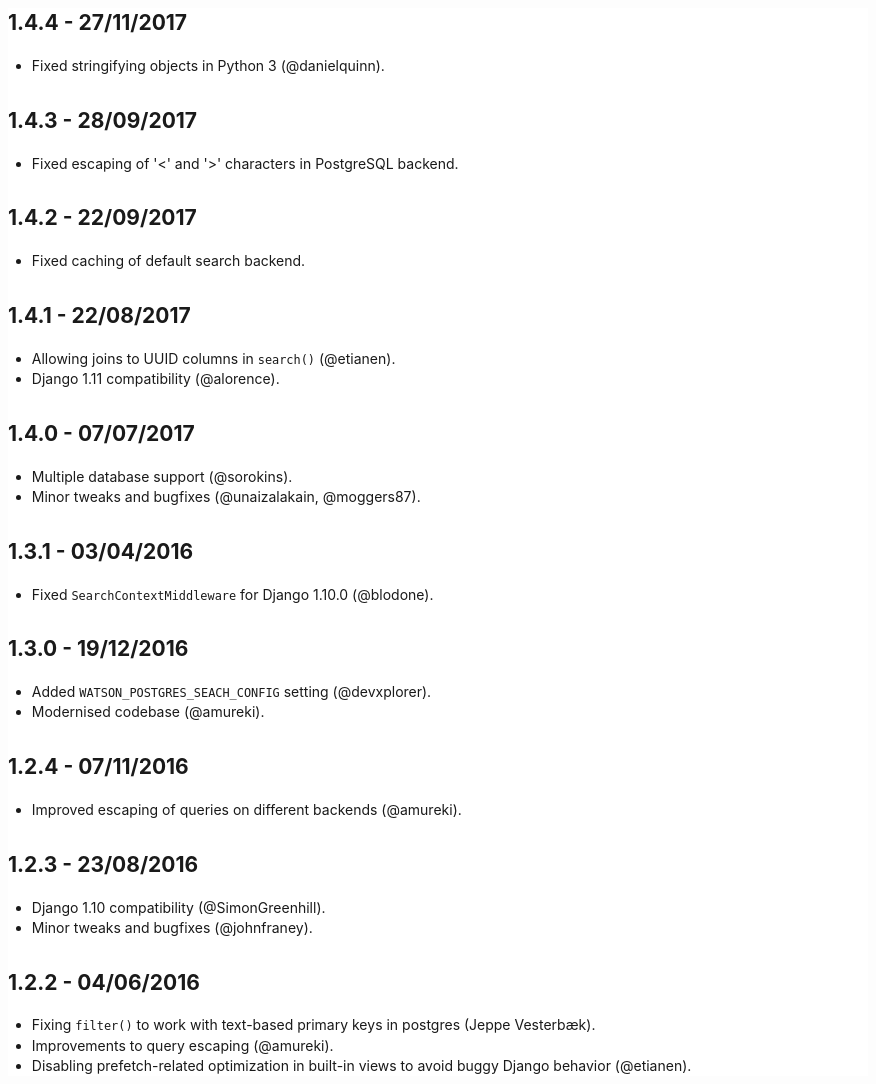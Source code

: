 
## 1.4.4 - 27/11/2017

- Fixed stringifying objects in Python 3 (@danielquinn).


## 1.4.3 - 28/09/2017

- Fixed escaping of '<' and '>' characters in PostgreSQL backend.


## 1.4.2 - 22/09/2017

- Fixed caching of default search backend.


## 1.4.1 - 22/08/2017

- Allowing joins to UUID columns in `search()` (@etianen).
- Django 1.11 compatibility (@alorence).


## 1.4.0 - 07/07/2017

- Multiple database support (@sorokins).
- Minor tweaks and bugfixes (@unaizalakain, @moggers87).


## 1.3.1 - 03/04/2016

- Fixed `SearchContextMiddleware` for Django 1.10.0 (@blodone).


## 1.3.0 - 19/12/2016

- Added `WATSON_POSTGRES_SEACH_CONFIG` setting (@devxplorer).
- Modernised codebase (@amureki).


## 1.2.4 - 07/11/2016

- Improved escaping of queries on different backends (@amureki).


## 1.2.3 - 23/08/2016

- Django 1.10 compatibility (@SimonGreenhill).
- Minor tweaks and bugfixes (@johnfraney).


## 1.2.2 - 04/06/2016

- Fixing `filter()` to work with text-based primary keys in postgres (Jeppe Vesterbæk).
- Improvements to query escaping (@amureki).
- Disabling prefetch-related optimization in built-in views to avoid buggy Django behavior (@etianen).
